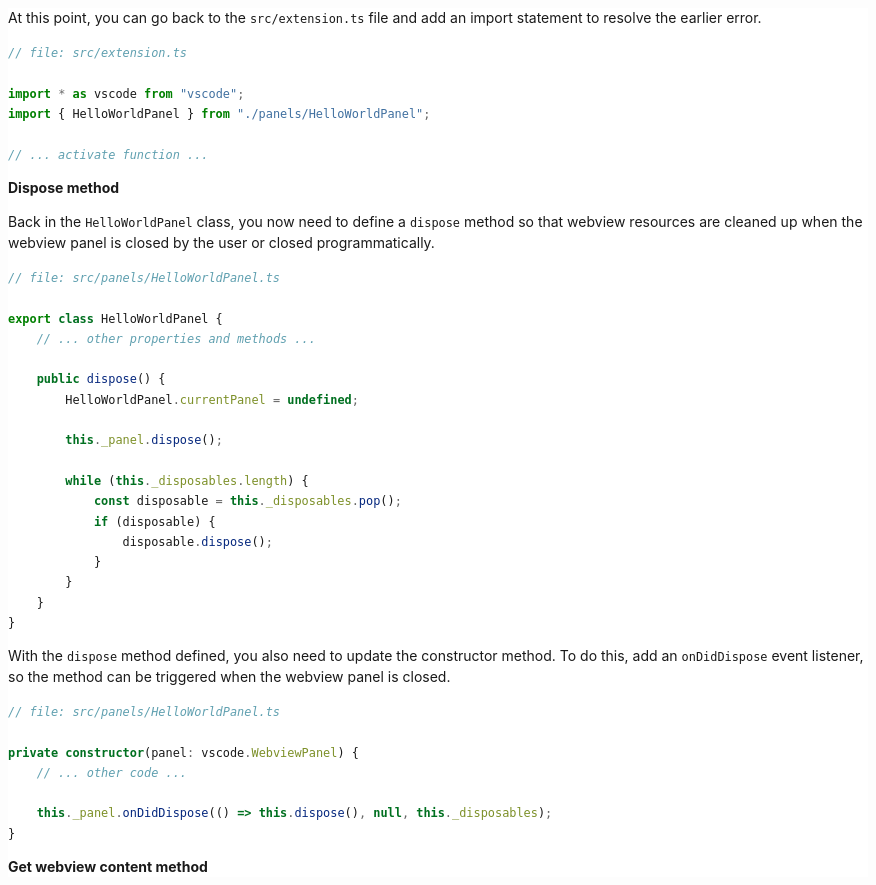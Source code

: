 
At this point, you can go back to the `src/extension.ts` file and add an import
statement to resolve the earlier error.

```typescript
// file: src/extension.ts

import * as vscode from "vscode";
import { HelloWorldPanel } from "./panels/HelloWorldPanel";

// ... activate function ...
```

**Dispose method**

Back in the `HelloWorldPanel` class, you now need to define a `dispose` method
so that webview resources are cleaned up when the webview panel is closed by the
user or closed programmatically.

```typescript
// file: src/panels/HelloWorldPanel.ts

export class HelloWorldPanel {
	// ... other properties and methods ...

	public dispose() {
		HelloWorldPanel.currentPanel = undefined;

		this._panel.dispose();

		while (this._disposables.length) {
			const disposable = this._disposables.pop();
			if (disposable) {
				disposable.dispose();
			}
		}
	}
}
```

With the `dispose` method defined, you also need to update the constructor
method. To do this, add an `onDidDispose` event listener, so the method can be
triggered when the webview panel is closed.

```typescript
// file: src/panels/HelloWorldPanel.ts

private constructor(panel: vscode.WebviewPanel) {
    // ... other code ...

    this._panel.onDidDispose(() => this.dispose(), null, this._disposables);
}
```

**Get webview content method**
